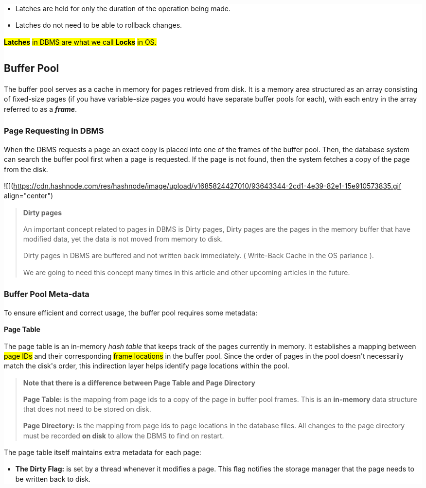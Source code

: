 * Latches are held for only the duration of the operation being made.
    
* Latches do not need to be able to rollback changes.
    

**<mark>Latches</mark>** <mark>in DBMS are what we call </mark> **<mark>Locks</mark>** <mark>in OS.</mark>

## Buffer Pool

The buffer pool serves as a cache in memory for pages retrieved from disk. It is a memory area structured as an array consisting of fixed-size pages (if you have variable-size pages you would have separate buffer pools for each), with each entry in the array referred to as a ***frame***.

### Page Requesting in DBMS

When the DBMS requests a page an exact copy is placed into one of the frames of the buffer pool. Then, the database system can search the buffer pool first when a page is requested. If the page is not found, then the system fetches a copy of the page from the disk.

![](https://cdn.hashnode.com/res/hashnode/image/upload/v1685824427010/93643344-2cd1-4e39-82e1-15e910573835.gif align="center")

> **Dirty pages**
> 
> An important concept related to pages in DBMS is Dirty pages, Dirty pages are the pages in the memory buffer that have modified data, yet the data is not moved from memory to disk.
> 
> Dirty pages in DBMS are buffered and not written back immediately. ( Write-Back Cache in the OS parlance ).
> 
> We are going to need this concept many times in this article and other upcoming articles in the future.

### Buffer Pool Meta-data

To ensure efficient and correct usage, the buffer pool requires some metadata:

**Page Table**

The page table is an in-memory *hash table* that keeps track of the pages currently in memory. It establishes a mapping between <mark>page IDs</mark> and their corresponding <mark>frame locations</mark> in the buffer pool. Since the order of pages in the pool doesn't necessarily match the disk's order, this indirection layer helps identify page locations within the pool.

> **Note that there is a difference between Page Table and Page Directory**
> 
> **Page Table:** is the mapping from page ids to a copy of the page in buffer pool frames. This is an **in-memory** data structure that does not need to be stored on disk.
> 
> **Page Directory:** is the mapping from page ids to page locations in the database files. All changes to the page directory must be recorded **on disk** to allow the DBMS to find on restart.

The page table itself maintains extra metadata for each page:

* **The Dirty Flag:** is set by a thread whenever it modifies a page. This flag notifies the storage manager that the page needs to be written back to disk.
    